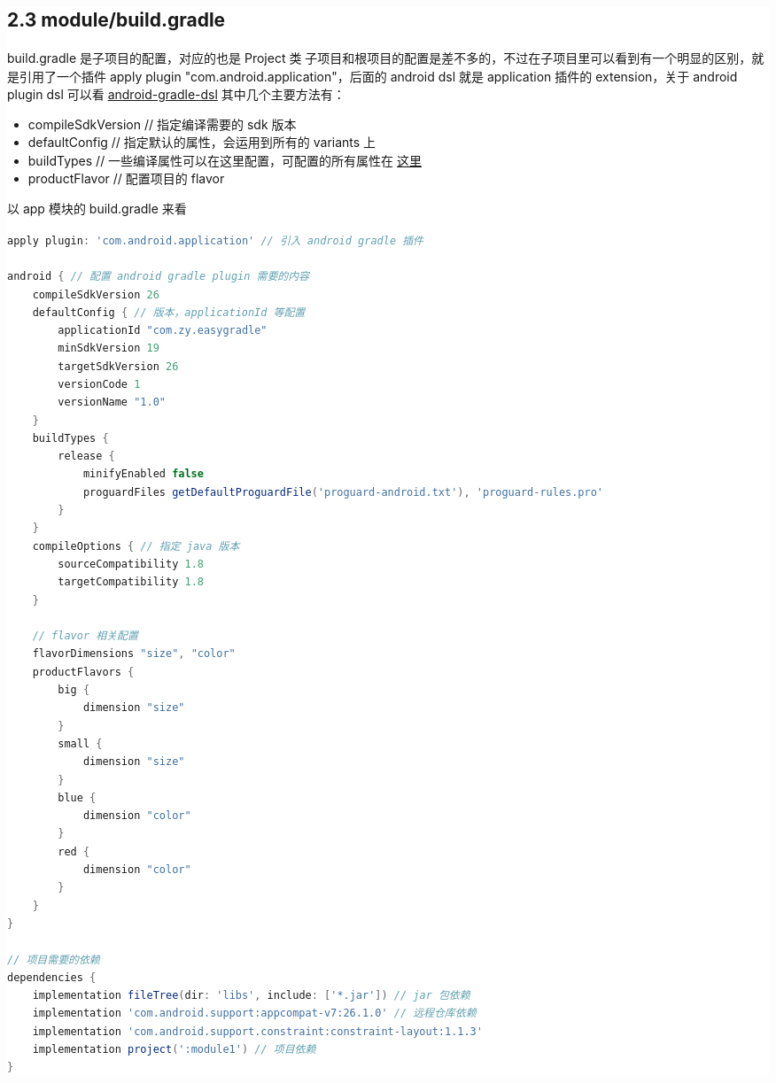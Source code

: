 ## 2.3 module/build.gradle

build.gradle 是子项目的配置，对应的也是 Project 类
 子项目和根项目的配置是差不多的，不过在子项目里可以看到有一个明显的区别，就是引用了一个插件 apply plugin  "com.android.application"，后面的 android dsl 就是 application 插件的  extension，关于 android plugin dsl 可以看 [android-gradle-dsl](http://google.github.io/android-gradle-dsl/current/)
 其中几个主要方法有：

- compileSdkVersion // 指定编译需要的 sdk 版本
- defaultConfig // 指定默认的属性，会运用到所有的 variants 上
- buildTypes // 一些编译属性可以在这里配置，可配置的所有属性在 [这里](http://google.github.io/android-gradle-dsl/current/com.android.build.gradle.internal.dsl.BuildType.html)
- productFlavor // 配置项目的 flavor

以 app 模块的 build.gradle 来看

```groovy
apply plugin: 'com.android.application' // 引入 android gradle 插件

android { // 配置 android gradle plugin 需要的内容
    compileSdkVersion 26
    defaultConfig { // 版本，applicationId 等配置
        applicationId "com.zy.easygradle"
        minSdkVersion 19
        targetSdkVersion 26
        versionCode 1
        versionName "1.0"
    }
    buildTypes { 
        release {
            minifyEnabled false
            proguardFiles getDefaultProguardFile('proguard-android.txt'), 'proguard-rules.pro'
        }
    }
    compileOptions { // 指定 java 版本
        sourceCompatibility 1.8
        targetCompatibility 1.8
    }

    // flavor 相关配置
    flavorDimensions "size", "color"
    productFlavors {
        big {
            dimension "size"
        }
        small {
            dimension "size"
        }
        blue {
            dimension "color"
        }
        red {
            dimension "color"
        }
    }
}

// 项目需要的依赖
dependencies {
    implementation fileTree(dir: 'libs', include: ['*.jar']) // jar 包依赖
    implementation 'com.android.support:appcompat-v7:26.1.0' // 远程仓库依赖
    implementation 'com.android.support.constraint:constraint-layout:1.1.3'
    implementation project(':module1') // 项目依赖
}
```